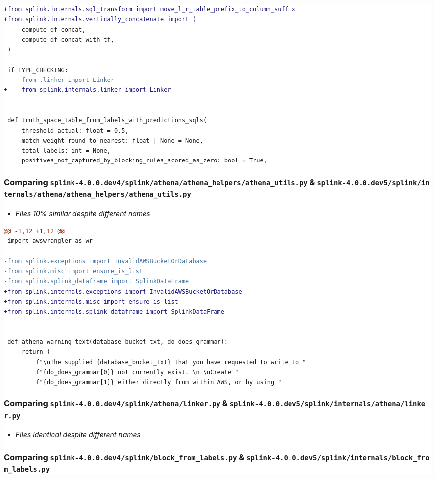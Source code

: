 ```diff
+from splink.internals.sql_transform import move_l_r_table_prefix_to_column_suffix
+from splink.internals.vertically_concatenate import (
     compute_df_concat,
     compute_df_concat_with_tf,
 )
 
 if TYPE_CHECKING:
-    from .linker import Linker
+    from splink.internals.linker import Linker
 
 
 def truth_space_table_from_labels_with_predictions_sqls(
     threshold_actual: float = 0.5,
     match_weight_round_to_nearest: float | None = None,
     total_labels: int = None,
     positives_not_captured_by_blocking_rules_scored_as_zero: bool = True,
```

### Comparing `splink-4.0.0.dev4/splink/athena/athena_helpers/athena_utils.py` & `splink-4.0.0.dev5/splink/internals/athena/athena_helpers/athena_utils.py`

 * *Files 10% similar despite different names*

```diff
@@ -1,12 +1,12 @@
 import awswrangler as wr
 
-from splink.exceptions import InvalidAWSBucketOrDatabase
-from splink.misc import ensure_is_list
-from splink.splink_dataframe import SplinkDataFrame
+from splink.internals.exceptions import InvalidAWSBucketOrDatabase
+from splink.internals.misc import ensure_is_list
+from splink.internals.splink_dataframe import SplinkDataFrame
 
 
 def athena_warning_text(database_bucket_txt, do_does_grammar):
     return (
         f"\nThe supplied {database_bucket_txt} that you have requested to write to "
         f"{do_does_grammar[0]} not currently exist. \n \nCreate "
         f"{do_does_grammar[1]} either directly from within AWS, or by using "
```

### Comparing `splink-4.0.0.dev4/splink/athena/linker.py` & `splink-4.0.0.dev5/splink/internals/athena/linker.py`

 * *Files identical despite different names*

### Comparing `splink-4.0.0.dev4/splink/block_from_labels.py` & `splink-4.0.0.dev5/splink/internals/block_from_labels.py`
